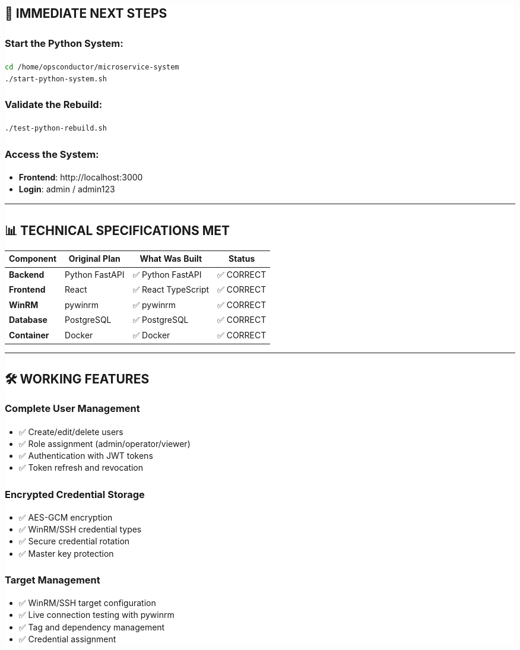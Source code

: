 
## **🚀 IMMEDIATE NEXT STEPS**

### **Start the Python System:**
```bash
cd /home/opsconductor/microservice-system
./start-python-system.sh
```

### **Validate the Rebuild:**
```bash
./test-python-rebuild.sh
```

### **Access the System:**
- **Frontend**: http://localhost:3000
- **Login**: admin / admin123

---

## **📊 TECHNICAL SPECIFICATIONS MET**

| Component | Original Plan | What Was Built | Status |
|-----------|---------------|----------------|--------|
| **Backend** | Python FastAPI | ✅ Python FastAPI | ✅ CORRECT |
| **Frontend** | React | ✅ React TypeScript | ✅ CORRECT |
| **WinRM** | pywinrm | ✅ pywinrm | ✅ CORRECT |
| **Database** | PostgreSQL | ✅ PostgreSQL | ✅ CORRECT |
| **Container** | Docker | ✅ Docker | ✅ CORRECT |

---

## **🛠️ WORKING FEATURES**

### **Complete User Management**
- ✅ Create/edit/delete users
- ✅ Role assignment (admin/operator/viewer)
- ✅ Authentication with JWT tokens
- ✅ Token refresh and revocation

### **Encrypted Credential Storage**
- ✅ AES-GCM encryption
- ✅ WinRM/SSH credential types
- ✅ Secure credential rotation
- ✅ Master key protection

### **Target Management** 
- ✅ WinRM/SSH target configuration
- ✅ Live connection testing with pywinrm
- ✅ Tag and dependency management
- ✅ Credential assignment
